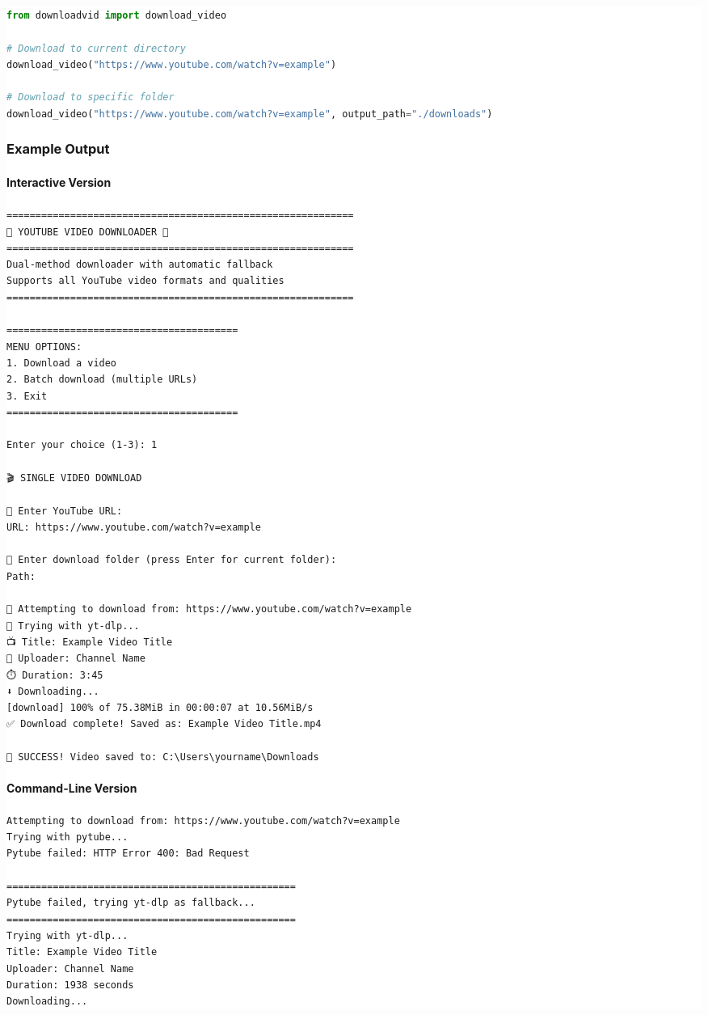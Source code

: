 ```python
from downloadvid import download_video

# Download to current directory
download_video("https://www.youtube.com/watch?v=example")

# Download to specific folder
download_video("https://www.youtube.com/watch?v=example", output_path="./downloads")
```

### Example Output

#### Interactive Version
```
============================================================
🎥 YOUTUBE VIDEO DOWNLOADER 🎥
============================================================
Dual-method downloader with automatic fallback
Supports all YouTube video formats and qualities
============================================================

========================================
MENU OPTIONS:
1. Download a video
2. Batch download (multiple URLs)
3. Exit
========================================

Enter your choice (1-3): 1

🎬 SINGLE VIDEO DOWNLOAD

📎 Enter YouTube URL:
URL: https://www.youtube.com/watch?v=example

📁 Enter download folder (press Enter for current folder):
Path: 

🎯 Attempting to download from: https://www.youtube.com/watch?v=example
🔄 Trying with yt-dlp...
📺 Title: Example Video Title
👤 Uploader: Channel Name
⏱️ Duration: 3:45
⬇️ Downloading...
[download] 100% of 75.38MiB in 00:00:07 at 10.56MiB/s
✅ Download complete! Saved as: Example Video Title.mp4

🎉 SUCCESS! Video saved to: C:\Users\yourname\Downloads
```

#### Command-Line Version
```
Attempting to download from: https://www.youtube.com/watch?v=example
Trying with pytube...
Pytube failed: HTTP Error 400: Bad Request

==================================================
Pytube failed, trying yt-dlp as fallback...
==================================================
Trying with yt-dlp...
Title: Example Video Title
Uploader: Channel Name
Duration: 1938 seconds
Downloading...
```